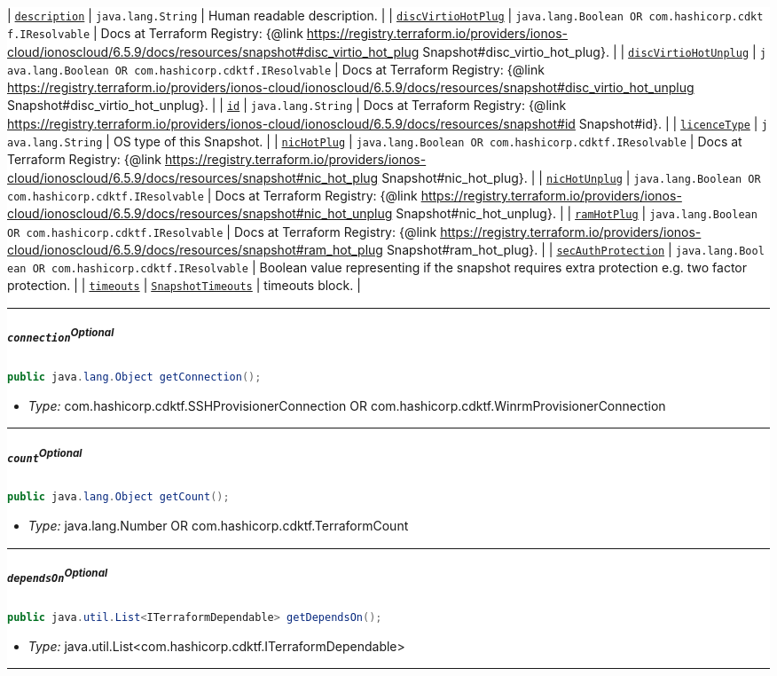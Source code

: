 | <code><a href="#@cdktf/provider-ionoscloud.snapshot.SnapshotConfig.property.description">description</a></code> | <code>java.lang.String</code> | Human readable description. |
| <code><a href="#@cdktf/provider-ionoscloud.snapshot.SnapshotConfig.property.discVirtioHotPlug">discVirtioHotPlug</a></code> | <code>java.lang.Boolean OR com.hashicorp.cdktf.IResolvable</code> | Docs at Terraform Registry: {@link https://registry.terraform.io/providers/ionos-cloud/ionoscloud/6.5.9/docs/resources/snapshot#disc_virtio_hot_plug Snapshot#disc_virtio_hot_plug}. |
| <code><a href="#@cdktf/provider-ionoscloud.snapshot.SnapshotConfig.property.discVirtioHotUnplug">discVirtioHotUnplug</a></code> | <code>java.lang.Boolean OR com.hashicorp.cdktf.IResolvable</code> | Docs at Terraform Registry: {@link https://registry.terraform.io/providers/ionos-cloud/ionoscloud/6.5.9/docs/resources/snapshot#disc_virtio_hot_unplug Snapshot#disc_virtio_hot_unplug}. |
| <code><a href="#@cdktf/provider-ionoscloud.snapshot.SnapshotConfig.property.id">id</a></code> | <code>java.lang.String</code> | Docs at Terraform Registry: {@link https://registry.terraform.io/providers/ionos-cloud/ionoscloud/6.5.9/docs/resources/snapshot#id Snapshot#id}. |
| <code><a href="#@cdktf/provider-ionoscloud.snapshot.SnapshotConfig.property.licenceType">licenceType</a></code> | <code>java.lang.String</code> | OS type of this Snapshot. |
| <code><a href="#@cdktf/provider-ionoscloud.snapshot.SnapshotConfig.property.nicHotPlug">nicHotPlug</a></code> | <code>java.lang.Boolean OR com.hashicorp.cdktf.IResolvable</code> | Docs at Terraform Registry: {@link https://registry.terraform.io/providers/ionos-cloud/ionoscloud/6.5.9/docs/resources/snapshot#nic_hot_plug Snapshot#nic_hot_plug}. |
| <code><a href="#@cdktf/provider-ionoscloud.snapshot.SnapshotConfig.property.nicHotUnplug">nicHotUnplug</a></code> | <code>java.lang.Boolean OR com.hashicorp.cdktf.IResolvable</code> | Docs at Terraform Registry: {@link https://registry.terraform.io/providers/ionos-cloud/ionoscloud/6.5.9/docs/resources/snapshot#nic_hot_unplug Snapshot#nic_hot_unplug}. |
| <code><a href="#@cdktf/provider-ionoscloud.snapshot.SnapshotConfig.property.ramHotPlug">ramHotPlug</a></code> | <code>java.lang.Boolean OR com.hashicorp.cdktf.IResolvable</code> | Docs at Terraform Registry: {@link https://registry.terraform.io/providers/ionos-cloud/ionoscloud/6.5.9/docs/resources/snapshot#ram_hot_plug Snapshot#ram_hot_plug}. |
| <code><a href="#@cdktf/provider-ionoscloud.snapshot.SnapshotConfig.property.secAuthProtection">secAuthProtection</a></code> | <code>java.lang.Boolean OR com.hashicorp.cdktf.IResolvable</code> | Boolean value representing if the snapshot requires extra protection e.g. two factor protection. |
| <code><a href="#@cdktf/provider-ionoscloud.snapshot.SnapshotConfig.property.timeouts">timeouts</a></code> | <code><a href="#@cdktf/provider-ionoscloud.snapshot.SnapshotTimeouts">SnapshotTimeouts</a></code> | timeouts block. |

---

##### `connection`<sup>Optional</sup> <a name="connection" id="@cdktf/provider-ionoscloud.snapshot.SnapshotConfig.property.connection"></a>

```java
public java.lang.Object getConnection();
```

- *Type:* com.hashicorp.cdktf.SSHProvisionerConnection OR com.hashicorp.cdktf.WinrmProvisionerConnection

---

##### `count`<sup>Optional</sup> <a name="count" id="@cdktf/provider-ionoscloud.snapshot.SnapshotConfig.property.count"></a>

```java
public java.lang.Object getCount();
```

- *Type:* java.lang.Number OR com.hashicorp.cdktf.TerraformCount

---

##### `dependsOn`<sup>Optional</sup> <a name="dependsOn" id="@cdktf/provider-ionoscloud.snapshot.SnapshotConfig.property.dependsOn"></a>

```java
public java.util.List<ITerraformDependable> getDependsOn();
```

- *Type:* java.util.List<com.hashicorp.cdktf.ITerraformDependable>

---
